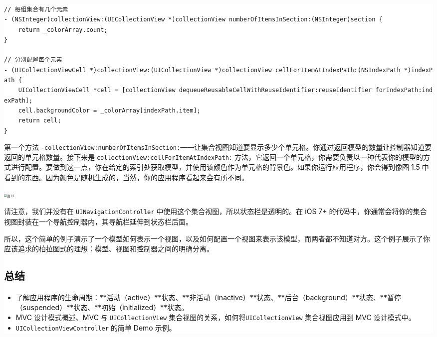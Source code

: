 ```objc
// 每组集合有几个元素
- (NSInteger)collectionView:(UICollectionView *)collectionView numberOfItemsInSection:(NSInteger)section {
    return _colorArray.count;
}

// 分别配置每个元素
- (UICollectionViewCell *)collectionView:(UICollectionView *)collectionView cellForItemAtIndexPath:(NSIndexPath *)indexPath {
    UICollectionViewCell *cell = [collectionView dequeueReusableCellWithReuseIdentifier:reuseIdentifier forIndexPath:indexPath];
    cell.backgroundColor = _colorArray[indexPath.item];
    return cell;
}
```

第一个方法 `-collectionView:numberOfItemsInSection:`——让集合视图知道要显示多少个单元格。你通过返回模型的数量让控制器知道要返回的单元格数量。接下来是 `collectionView:cellForItemAtIndexPath:` 方法，它返回一个单元格，你需要负责以一种代表你的模型的方式进行配置。要做到这一点，你在给定的索引处获取模型，并使用该颜色作为单元格的背景色。如果你运行应用程序，你会得到像图 1.5 中看到的东西。因为颜色是随机生成的，当然，你的应用程序看起来会有所不同。

<img src="https://blog-andy0570-1256077835.cos.ap-shanghai.myqcloud.com/site_Images/screenshot.PNG" alt="图 1.5" style="zoom:40%;" />

请注意，我们并没有在 `UINavigationController` 中使用这个集合视图，所以状态栏是透明的。在 iOS 7+ 的代码中，你通常会将你的集合视图封装在一个导航控制器内，其导航栏延伸到状态栏后面。

所以，这个简单的例子演示了一个模型如何表示一个视图，以及如何配置一个视图来表示该模型，而两者都不知道对方。这个例子展示了你应该追求的柏拉图式的理想：模型、视图和控制器之间的明确分离。



## 总结

* 了解应用程序的生命周期：**活动（active）**状态、**非活动（inactive）**状态、**后台（background）**状态、**暂停（suspended）**状态、**初始（initialized）**状态。
* MVC 设计模式概述、MVC 与 `UICollectionView` 集合视图的关系，如何将`UICollectionView` 集合视图应用到 MVC 设计模式中。
* `UICollectionViewController` 的简单 Demo 示例。


